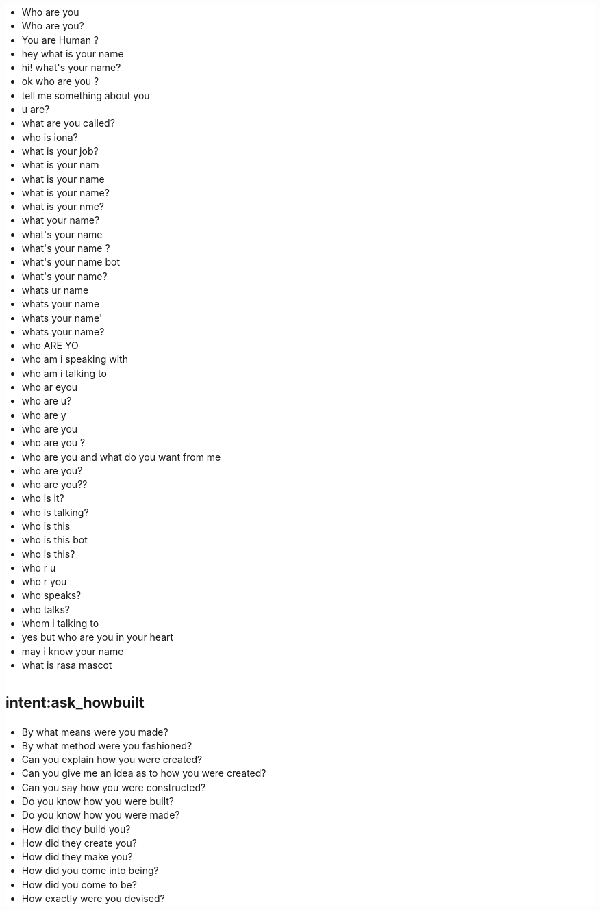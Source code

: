 - Who are you
- Who are you?
- You are Human ?
- hey what is your name
- hi! what's your name?
- ok who are you ?
- tell me something about you
- u are?
- what are you called?
- who is iona?
- what is your job?
- what is your nam
- what is your name
- what is your name?
- what is your nme?
- what your name?
- what's your name
- what's your name ?
- what's your name bot
- what's your name?
- whats ur name
- whats your name
- whats your name'
- whats your name?
- who ARE YO
- who am i speaking with
- who am i talking to
- who ar eyou
- who are u?
- who are y
- who are you
- who are you ?
- who are you and what do you want from me
- who are you?
- who are you??
- who is it?
- who is talking?
- who is this
- who is this bot
- who is this?
- who r u
- who r you
- who speaks?
- who talks?
- whom i talking to
- yes but who are you in your heart
- may i know your name
- what is rasa mascot

## intent:ask_howbuilt
- By what means were you made?
- By what method were you fashioned?
- Can you explain how you were created?
- Can you give me an idea as to how you were created?
- Can you say how you were constructed?
- Do you know how you were built?
- Do you know how you were made?
- How did they build you?
- How did they create you?
- How did they make you?
- How did you come into being?
- How did you come to be?
- How exactly were you devised?